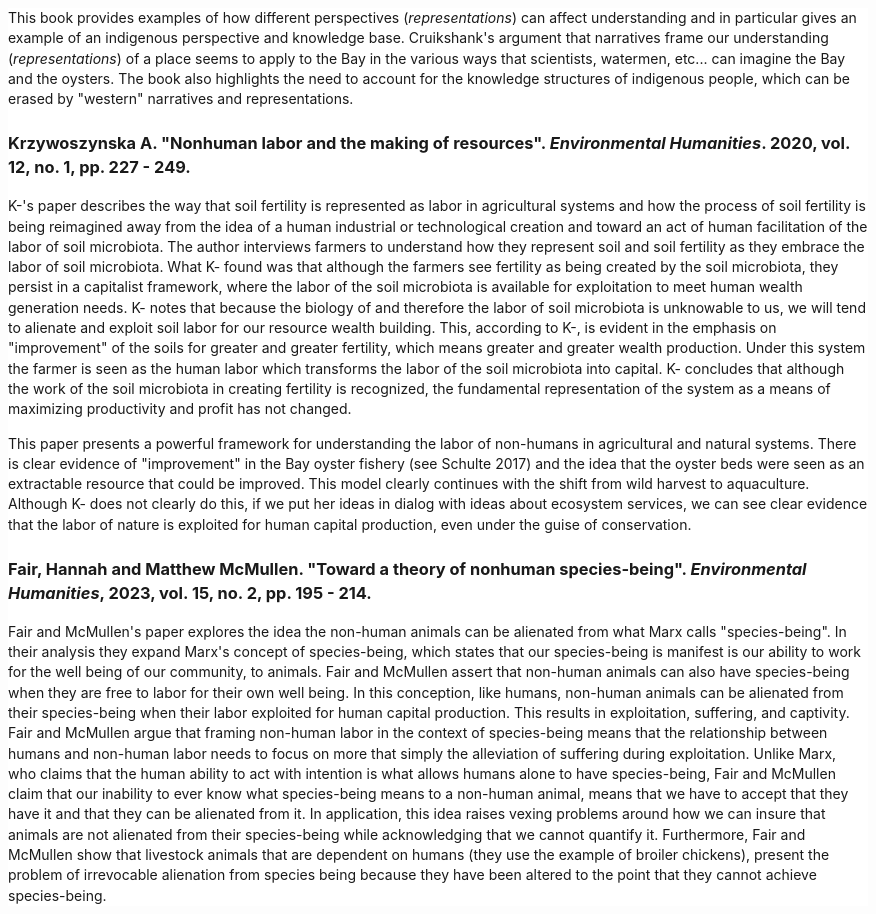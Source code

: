This book provides examples of how different perspectives (*representations*) can affect understanding and in particular gives an example of an indigenous perspective and knowledge base. Cruikshank's argument that narratives frame our understanding (*representations*) of a place seems to apply to the Bay in the various ways that scientists, watermen, etc... can imagine the Bay and the oysters. The book also highlights the need to account for the knowledge structures of indigenous people, which can be erased by "western" narratives and representations.

### Krzywoszynska A. "Nonhuman labor and the making of resources". *Environmental Humanities*. 2020, vol. 12, no. 1, pp. 227 - 249.

K-'s paper describes the way that soil fertility is represented as labor in agricultural systems and how the process of soil fertility is being reimagined away from the idea of a human industrial or technological creation and toward an act of human facilitation of the labor of soil microbiota. The author interviews farmers to understand how they represent soil and soil fertility as they embrace the labor of soil microbiota. What K- found was that although the farmers see fertility as being created by the soil microbiota, they persist in a capitalist framework, where the labor of the soil microbiota is available for exploitation to meet human wealth generation needs. K- notes that because the biology of and therefore the labor of soil microbiota is unknowable to us, we will tend to alienate and exploit soil labor for our resource wealth building. This, according to K-, is evident in the emphasis on "improvement" of the soils for greater and greater fertility, which means greater and greater wealth production. Under this system the farmer is seen as the human labor which transforms the labor of the soil microbiota into capital. K- concludes that although the work of the soil microbiota in creating fertility is recognized, the fundamental representation of the system as a means of maximizing productivity and profit has not changed. 

This paper presents a powerful framework for understanding the labor of non-humans in agricultural and natural systems. There is clear evidence of "improvement" in the Bay oyster fishery (see Schulte 2017) and the idea that the oyster beds were seen as an extractable resource that could be improved. This model clearly continues with the shift from wild harvest to aquaculture. Although K- does not clearly do this, if we put her ideas in dialog with ideas about ecosystem services, we can see clear evidence that the labor of nature is exploited for human capital production, even under the guise of conservation. 

### Fair, Hannah and Matthew McMullen. "Toward a theory of nonhuman species-being". *Environmental Humanities*, 2023,  vol. 15, no. 2, pp. 195 - 214.

Fair and McMullen's paper explores the idea the non-human animals can be alienated from what Marx calls "species-being". In their analysis they expand Marx's concept of species-being, which states that our species-being is manifest is our ability to work for the well being of our community, to animals. Fair and McMullen assert that non-human animals can also have species-being when they are free to labor for their own well being. In this conception, like humans, non-human animals can be alienated from their species-being when their labor exploited for human capital production. This results in exploitation, suffering, and captivity. Fair and McMullen argue that framing non-human labor in the context of species-being means that the relationship between humans and non-human labor needs to focus on more that simply the alleviation of suffering during exploitation. Unlike Marx, who claims that the human ability to act with intention is what allows humans alone to have species-being, Fair and McMullen claim that our inability to ever know what species-being means to a non-human animal, means that we have to accept that they have it and that they can be alienated from it. In application, this idea raises vexing problems around how we can insure that animals are not alienated from their species-being while acknowledging that we cannot quantify it. Furthermore, Fair and McMullen show that livestock animals that are dependent on humans (they use the example of broiler chickens), present the problem of irrevocable alienation from species being because they have been altered to the point that they cannot achieve species-being.
